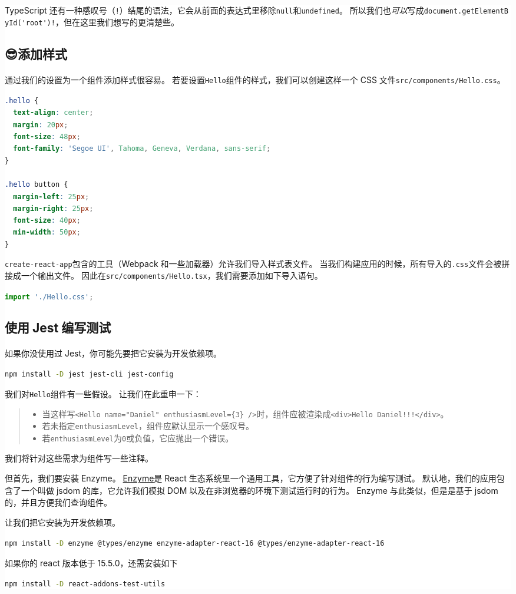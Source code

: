 TypeScript 还有一种感叹号（`!`）结尾的语法，它会从前面的表达式里移除`null`和`undefined`。 所以我们也*可以*写成`document.getElementById('root')!`，但在这里我们想写的更清楚些。

## :sunglasses:添加样式

通过我们的设置为一个组件添加样式很容易。 若要设置`Hello`组件的样式，我们可以创建这样一个 CSS 文件`src/components/Hello.css`。

```css
.hello {
  text-align: center;
  margin: 20px;
  font-size: 48px;
  font-family: 'Segoe UI', Tahoma, Geneva, Verdana, sans-serif;
}

.hello button {
  margin-left: 25px;
  margin-right: 25px;
  font-size: 40px;
  min-width: 50px;
}
```

`create-react-app`包含的工具（Webpack 和一些加载器）允许我们导入样式表文件。 当我们构建应用的时候，所有导入的`.css`文件会被拼接成一个输出文件。 因此在`src/components/Hello.tsx`，我们需要添加如下导入语句。

```typescript
import './Hello.css';
```

## 使用 Jest 编写测试

如果你没使用过 Jest，你可能先要把它安装为开发依赖项。

```bash
npm install -D jest jest-cli jest-config
```

我们对`Hello`组件有一些假设。 让我们在此重申一下：

> - 当这样写`<Hello name="Daniel" enthusiasmLevel={3} />`时，组件应被渲染成`<div>Hello Daniel!!!</div>`。
> - 若未指定`enthusiasmLevel`，组件应默认显示一个感叹号。
> - 若`enthusiasmLevel`为`0`或负值，它应抛出一个错误。

我们将针对这些需求为组件写一些注释。

但首先，我们要安装 Enzyme。 [Enzyme](http://airbnb.io/enzyme/)是 React 生态系统里一个通用工具，它方便了针对组件的行为编写测试。 默认地，我们的应用包含了一个叫做 jsdom 的库，它允许我们模拟 DOM 以及在非浏览器的环境下测试运行时的行为。 Enzyme 与此类似，但是是基于 jsdom 的，并且方便我们查询组件。

让我们把它安装为开发依赖项。

```bash
npm install -D enzyme @types/enzyme enzyme-adapter-react-16 @types/enzyme-adapter-react-16
```

如果你的 react 版本低于 15.5.0，还需安装如下

```bash
npm install -D react-addons-test-utils
```
